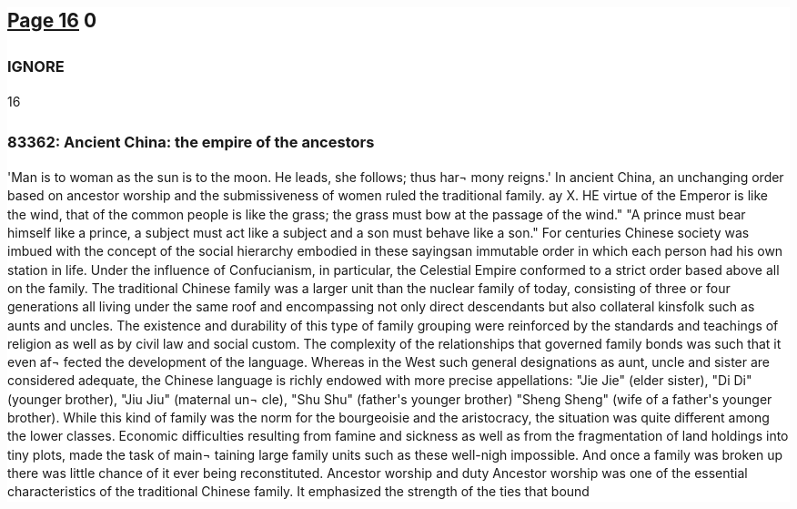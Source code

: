 ## [Page 16](083386engo.pdf#page=16) 0

### IGNORE

16


### 83362: Ancient China: the empire of the ancestors

'Man is to woman as the sun is to the
moon. He leads, she follows; thus har¬
mony reigns.' In ancient China, an
unchanging order based on ancestor
worship and the submissiveness of
women ruled the traditional family.
ay
X. HE virtue of the Emperor is like the wind,
that of the common people is like the grass; the
grass must bow at the passage of the wind."
"A prince must bear himself like a prince,
a subject must act like a subject and a son must
behave like a son."
For centuries Chinese society was imbued
with the concept of the social hierarchy embodied
in these sayingsan immutable order in which
each person had his own station in life. Under
the influence of Confucianism, in particular, the
Celestial Empire conformed to a strict order
based above all on the family.
The traditional Chinese family was a larger
unit than the nuclear family of today, consisting
of three or four generations all living under the
same roof and encompassing not only direct
descendants but also collateral kinsfolk such as
aunts and uncles.
The existence and durability of this type of
family grouping were reinforced by the standards
and teachings of religion as well as by civil law
and social custom.
The complexity of the relationships that
governed family bonds was such that it even af¬
fected the development of the language. Whereas
in the West such general designations as aunt,
uncle and sister are considered adequate, the
Chinese language is richly endowed with more
precise appellations: "Jie Jie" (elder sister), "Di
Di" (younger brother), "Jiu Jiu" (maternal un¬
cle), "Shu Shu" (father's younger brother) "Sheng
Sheng" (wife of a father's younger brother).
While this kind of family was the norm for
the bourgeoisie and the aristocracy, the situation
was quite different among the lower classes.
Economic difficulties resulting from famine and
sickness as well as from the fragmentation of land
holdings into tiny plots, made the task of main¬
taining large family units such as these well-nigh
impossible. And once a family was broken up
there was little chance of it ever being
reconstituted.
Ancestor worship and duty
Ancestor worship was one of the essential
characteristics of the traditional Chinese family.
It emphasized the strength of the ties that bound